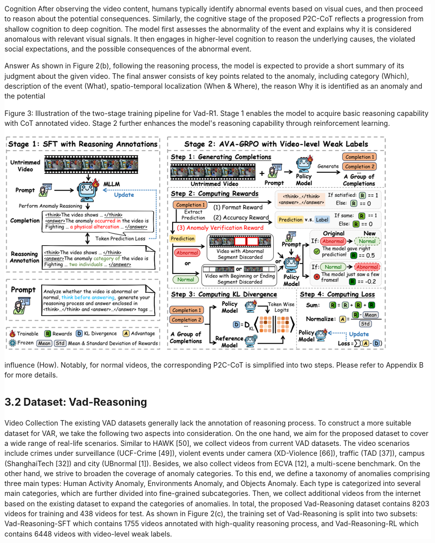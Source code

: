 Cognition After observing the video content, humans typically identify abnormal events based on visual cues, and then proceed to reason about the potential consequences. Similarly, the cognitive stage of the proposed P2C-CoT reflects a progression from shallow cognition to deep cognition. The model first assesses the abnormality of the event and explains why it is considered anomalous with relevant visual signals. It then engages in higher-level cognition to reason the underlying causes, the violated social expectations, and the possible consequences of the abnormal event.

Answer As shown in Figure 2(b), following the reasoning process, the model is expected to provide a short summary of its judgment about the given video. The final answer consists of key points related to the anomaly, including category (Which), description of the event (What), spatio-temporal localization (When &amp; Where), the reason Why it is identified as an anomaly and the potential

Figure 3: Illustration of the two-stage training pipeline for Vad-R1. Stage 1 enables the model to acquire basic reasoning capability with CoT annotated video. Stage 2 further enhances the model's reasoning capability through reinforcement learning.

![Image](artifacts/image_000002_f826e7fb525ab4f3d529f0e05be53560fcc32e407948855968051bbcc1127538.png)

influence (How). Notably, for normal videos, the corresponding P2C-CoT is simplified into two steps. Please refer to Appendix B for more details.

## 3.2 Dataset: Vad-Reasoning

Video Collection The existing VAD datasets generally lack the annotation of reasoning process. To construct a more suitable dataset for VAR, we take the following two aspects into consideration. On the one hand, we aim for the proposed dataset to cover a wide range of real-life scenarios. Similar to HAWK [50], we collect videos from current VAD datasets. The video scenarios include crimes under surveillance (UCF-Crime [49]), violent events under camera (XD-Violence [66]), traffic (TAD [37]), campus (ShanghaiTech [32]) and city (UBnormal [1]). Besides, we also collect videos from ECVA [12], a multi-scene benchmark. On the other hand, we strive to broaden the coverage of anomaly categories. To this end, we define a taxonomy of anomalies comprising three main types: Human Activity Anomaly, Environments Anomaly, and Objects Anomaly. Each type is categorized into several main categories, which are further divided into fine-grained subcategories. Then, we collect additional videos from the internet based on the existing dataset to expand the categories of anomalies. In total, the proposed Vad-Reasoning dataset contains 8203 videos for training and 438 videos for test. As shown in Figure 2(c), the training set of Vad-Reasoning is split into two subsets: Vad-Reasoning-SFT which contains 1755 videos annotated with high-quality reasoning process, and Vad-Reasoning-RL which contains 6448 videos with video-level weak labels.
